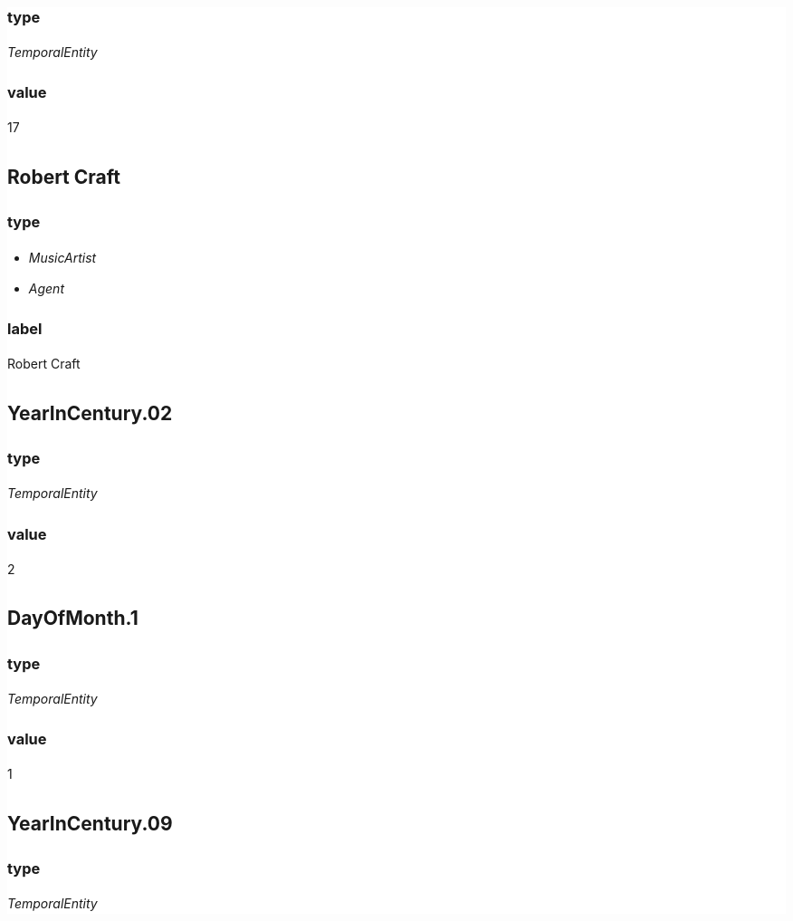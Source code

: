 ### type


*TemporalEntity*

### value


17

## Robert Craft

### type

 - *MusicArtist*

 - *Agent*

### label


Robert Craft

## YearInCentury.02

### type


*TemporalEntity*

### value


2

## DayOfMonth.1

### type


*TemporalEntity*

### value


1

## YearInCentury.09

### type


*TemporalEntity*
